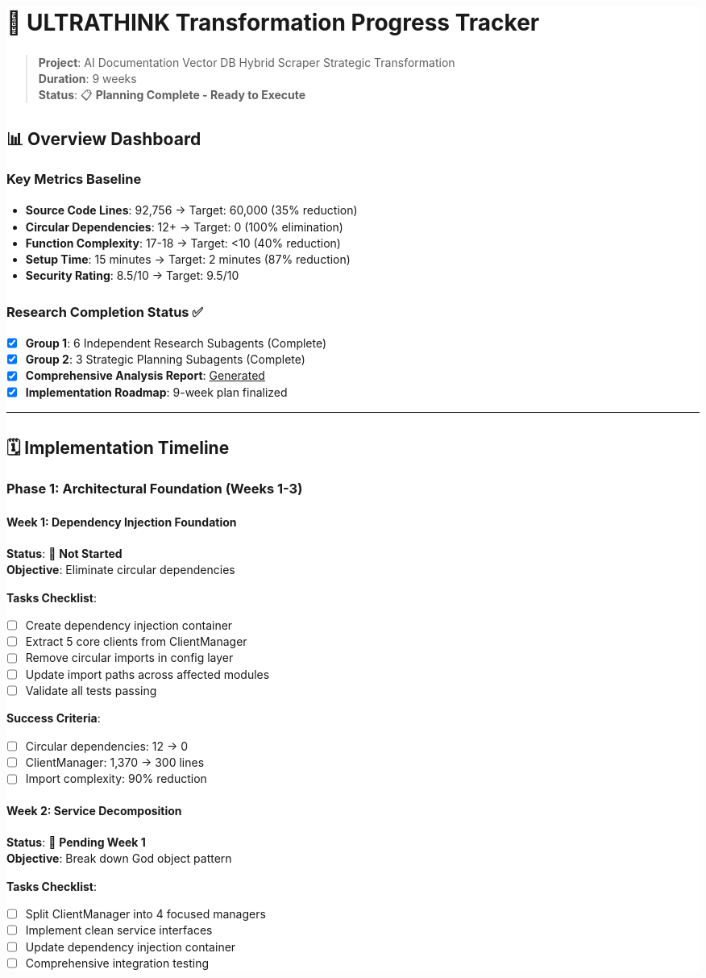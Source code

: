 # 🎯 ULTRATHINK Transformation Progress Tracker

> **Project**: AI Documentation Vector DB Hybrid Scraper Strategic Transformation  
> **Duration**: 9 weeks  
> **Status**: 📋 **Planning Complete - Ready to Execute**

## 📊 Overview Dashboard

### Key Metrics Baseline
- **Source Code Lines**: 92,756 → Target: 60,000 (35% reduction)
- **Circular Dependencies**: 12+ → Target: 0 (100% elimination)
- **Function Complexity**: 17-18 → Target: <10 (40% reduction)
- **Setup Time**: 15 minutes → Target: 2 minutes (87% reduction)
- **Security Rating**: 8.5/10 → Target: 9.5/10

### Research Completion Status ✅
- [x] **Group 1**: 6 Independent Research Subagents (Complete)
- [x] **Group 2**: 3 Strategic Planning Subagents (Complete)
- [x] **Comprehensive Analysis Report**: [Generated](./comprehensive-analysis-report.md)
- [x] **Implementation Roadmap**: 9-week plan finalized

---

## 🗓️ Implementation Timeline

### Phase 1: Architectural Foundation (Weeks 1-3)

#### Week 1: Dependency Injection Foundation
**Status**: 🔄 **Not Started**  
**Objective**: Eliminate circular dependencies

**Tasks Checklist**:
- [ ] Create dependency injection container
- [ ] Extract 5 core clients from ClientManager
- [ ] Remove circular imports in config layer
- [ ] Update import paths across affected modules
- [ ] Validate all tests passing

**Success Criteria**:
- [ ] Circular dependencies: 12 → 0
- [ ] ClientManager: 1,370 → 300 lines
- [ ] Import complexity: 90% reduction

#### Week 2: Service Decomposition  
**Status**: 🔄 **Pending Week 1**  
**Objective**: Break down God object pattern

**Tasks Checklist**:
- [ ] Split ClientManager into 4 focused managers
- [ ] Implement clean service interfaces
- [ ] Update dependency injection container
- [ ] Comprehensive integration testing
